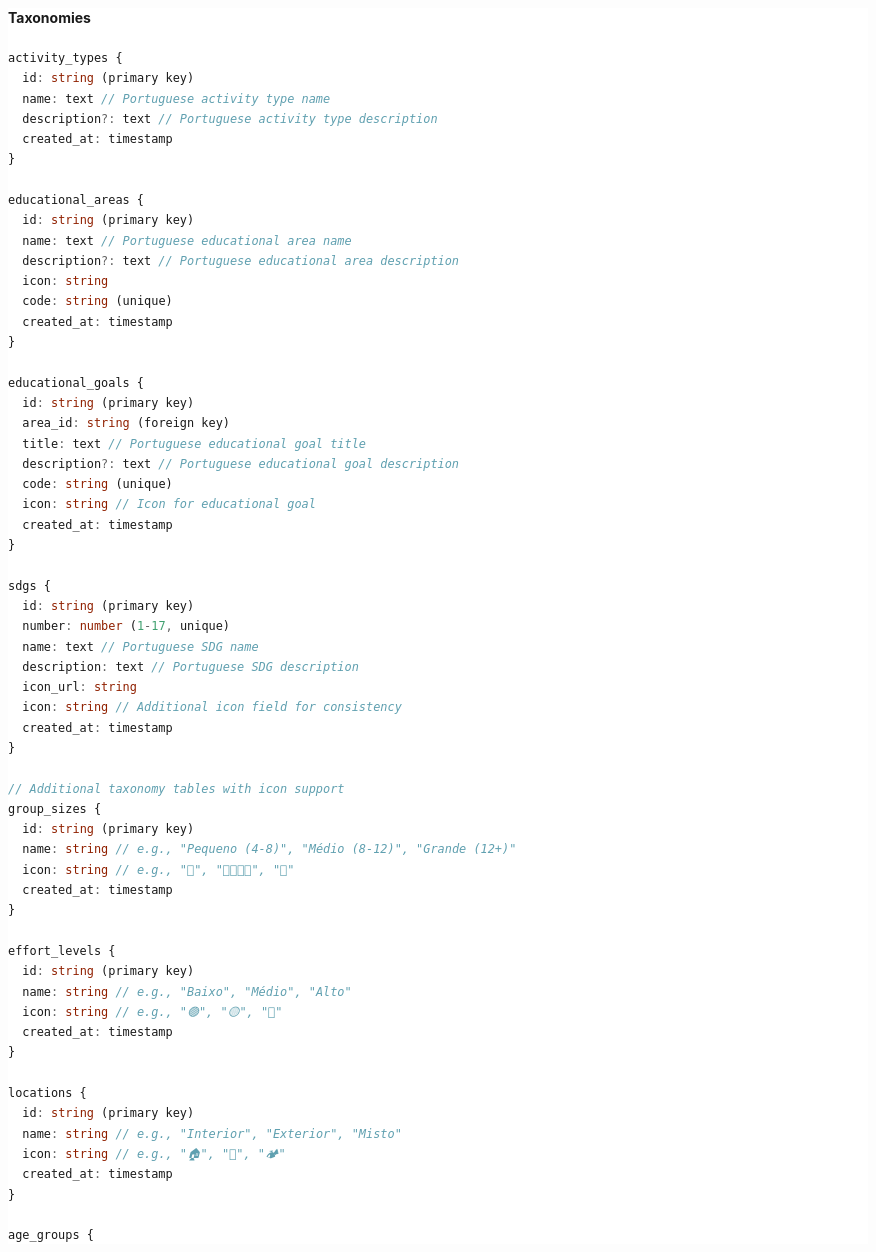 ```typescript
```

#### Taxonomies
```typescript
activity_types {
  id: string (primary key)
  name: text // Portuguese activity type name
  description?: text // Portuguese activity type description
  created_at: timestamp
}

educational_areas {
  id: string (primary key)
  name: text // Portuguese educational area name
  description?: text // Portuguese educational area description
  icon: string
  code: string (unique)
  created_at: timestamp
}

educational_goals {
  id: string (primary key)
  area_id: string (foreign key)
  title: text // Portuguese educational goal title
  description?: text // Portuguese educational goal description
  code: string (unique)
  icon: string // Icon for educational goal
  created_at: timestamp
}

sdgs {
  id: string (primary key)
  number: number (1-17, unique)
  name: text // Portuguese SDG name
  description: text // Portuguese SDG description
  icon_url: string
  icon: string // Additional icon field for consistency
  created_at: timestamp
}

// Additional taxonomy tables with icon support
group_sizes {
  id: string (primary key)
  name: string // e.g., "Pequeno (4-8)", "Médio (8-12)", "Grande (12+)"
  icon: string // e.g., "👥", "👨‍👩‍👧‍👦", "👥"
  created_at: timestamp
}

effort_levels {
  id: string (primary key)
  name: string // e.g., "Baixo", "Médio", "Alto"
  icon: string // e.g., "🟢", "🟡", "🔴"
  created_at: timestamp
}

locations {
  id: string (primary key)
  name: string // e.g., "Interior", "Exterior", "Misto"
  icon: string // e.g., "🏠", "🌳", "🏕️"
  created_at: timestamp
}

age_groups {
```